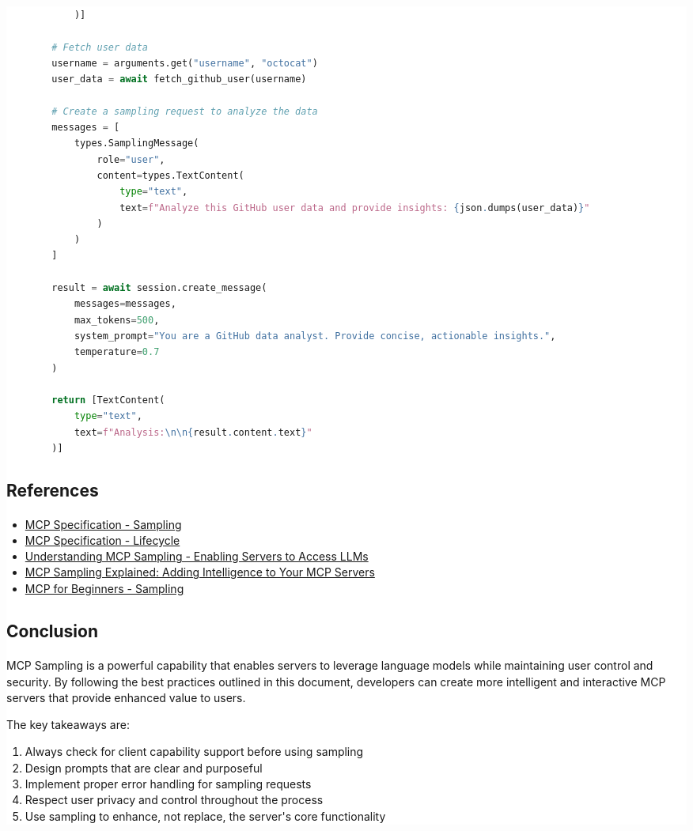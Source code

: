 ```python
            )]
        
        # Fetch user data
        username = arguments.get("username", "octocat")
        user_data = await fetch_github_user(username)
        
        # Create a sampling request to analyze the data
        messages = [
            types.SamplingMessage(
                role="user",
                content=types.TextContent(
                    type="text",
                    text=f"Analyze this GitHub user data and provide insights: {json.dumps(user_data)}"
                )
            )
        ]
        
        result = await session.create_message(
            messages=messages,
            max_tokens=500,
            system_prompt="You are a GitHub data analyst. Provide concise, actionable insights.",
            temperature=0.7
        )
        
        return [TextContent(
            type="text",
            text=f"Analysis:\n\n{result.content.text}"
        )]
```

## References

- [MCP Specification - Sampling](https://modelcontextprotocol.io/specification/2025-06-18/client/sampling)
- [MCP Specification - Lifecycle](https://modelcontextprotocol.io/specification/2025-06-18/basic/lifecycle)
- [Understanding MCP Sampling - Enabling Servers to Access LLMs](https://mingzilla.github.io/specification/mcp-sampling-guide.html)
- [MCP Sampling Explained: Adding Intelligence to Your MCP Servers](https://www.mcpevals.io/blog/mcp-sampling-explained)
- [MCP for Beginners - Sampling](https://github.com/microsoft/mcp-for-beginners/blob/main/05-AdvancedTopics/mcp-sampling/README.md)

## Conclusion

MCP Sampling is a powerful capability that enables servers to leverage language models while maintaining user control and security. By following the best practices outlined in this document, developers can create more intelligent and interactive MCP servers that provide enhanced value to users.

The key takeaways are:
1. Always check for client capability support before using sampling
2. Design prompts that are clear and purposeful
3. Implement proper error handling for sampling requests
4. Respect user privacy and control throughout the process
5. Use sampling to enhance, not replace, the server's core functionality
